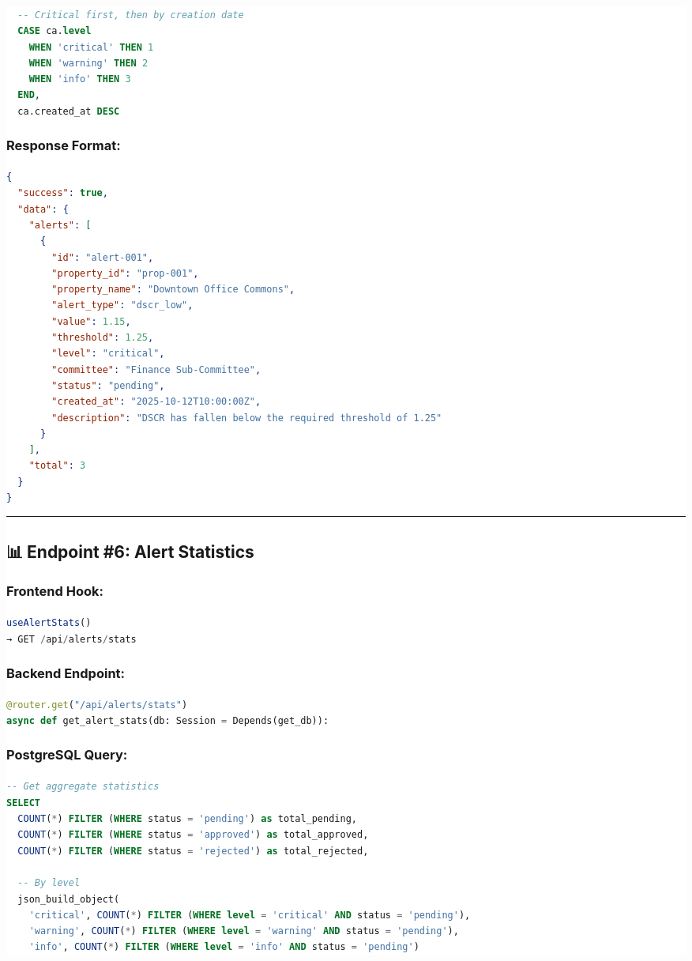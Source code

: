 ```sql
  -- Critical first, then by creation date
  CASE ca.level
    WHEN 'critical' THEN 1
    WHEN 'warning' THEN 2
    WHEN 'info' THEN 3
  END,
  ca.created_at DESC
```

### **Response Format:**
```json
{
  "success": true,
  "data": {
    "alerts": [
      {
        "id": "alert-001",
        "property_id": "prop-001",
        "property_name": "Downtown Office Commons",
        "alert_type": "dscr_low",
        "value": 1.15,
        "threshold": 1.25,
        "level": "critical",
        "committee": "Finance Sub-Committee",
        "status": "pending",
        "created_at": "2025-10-12T10:00:00Z",
        "description": "DSCR has fallen below the required threshold of 1.25"
      }
    ],
    "total": 3
  }
}
```

---

## 📊 Endpoint #6: Alert Statistics

### **Frontend Hook:**
```javascript
useAlertStats()
→ GET /api/alerts/stats
```

### **Backend Endpoint:**
```python
@router.get("/api/alerts/stats")
async def get_alert_stats(db: Session = Depends(get_db)):
```

### **PostgreSQL Query:**
```sql
-- Get aggregate statistics
SELECT 
  COUNT(*) FILTER (WHERE status = 'pending') as total_pending,
  COUNT(*) FILTER (WHERE status = 'approved') as total_approved,
  COUNT(*) FILTER (WHERE status = 'rejected') as total_rejected,
  
  -- By level
  json_build_object(
    'critical', COUNT(*) FILTER (WHERE level = 'critical' AND status = 'pending'),
    'warning', COUNT(*) FILTER (WHERE level = 'warning' AND status = 'pending'),
    'info', COUNT(*) FILTER (WHERE level = 'info' AND status = 'pending')
```
